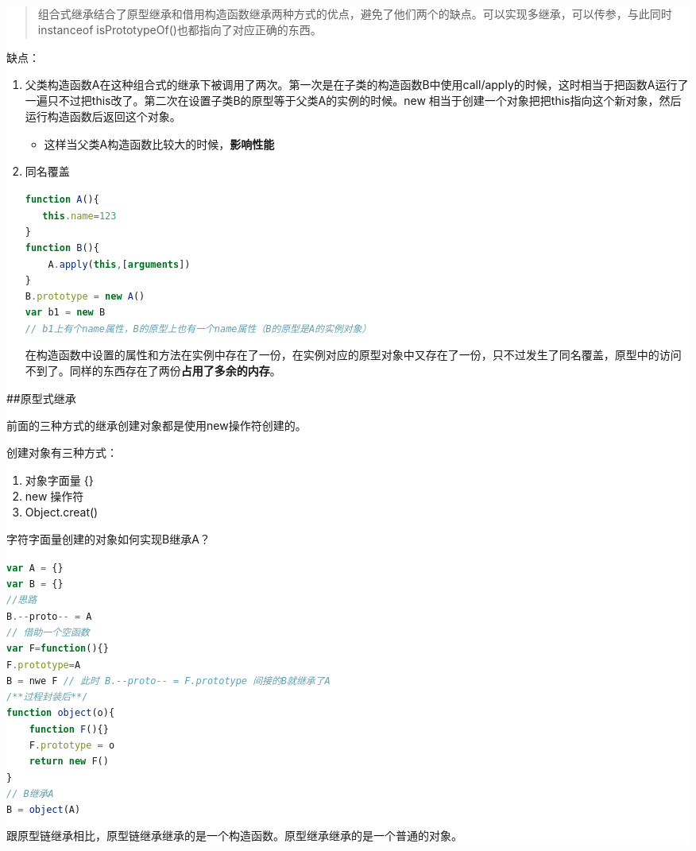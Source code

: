 > 组合式继承结合了原型继承和借用构造函数继承两种方式的优点，避免了他们两个的缺点。可以实现多继承，可以传参，与此同时 instanceof  isPrototypeOf()也都指向了对应正确的东西。

缺点：

1. 父类构造函数A在这种组合式的继承下被调用了两次。第一次是在子类的构造函数B中使用call/apply的时候，这时相当于把函数A运行了一遍只不过把this改了。第二次在设置子类B的原型等于父类A的实例的时候。new 相当于创建一个对象把把this指向这个新对象，然后运行构造函数后返回这个对象。

   * 这样当父类A构造函数比较大的时候，**影响性能**

2. 同名覆盖

   ```js
   function A(){
      this.name=123
   }
   function B(){
       A.apply(this,[arguments])
   }
   B.prototype = new A()
   var b1 = new B
   // b1上有个name属性，B的原型上也有一个name属性（B的原型是A的实例对象）
   ```

    在构造函数中设置的属性和方法在实例中存在了一份，在实例对应的原型对象中又存在了一份，只不过发生了同名覆盖，原型中的访问不到了。同样的东西存在了两份**占用了多余的内存**。

##原型式继承

前面的三种方式的继承创建对象都是使用new操作符创建的。

创建对象有三种方式：

1. 对象字面量 {}
2. new 操作符
3. Object.creat()

字符字面量创建的对象如何实现B继承A？

```js
var A = {}
var B = {}
//思路
B.--proto-- = A
// 借助一个空函数
var F=function(){}
F.prototype=A
B = nwe F // 此时 B.--proto-- = F.prototype 间接的B就继承了A
/**过程封装后**/
function object(o){
    function F(){}
    F.prototype = o
    return new F()
}
// B继承A
B = object(A) 
```

跟原型链继承相比，原型链继承继承的是一个构造函数。原型继承继承的是一个普通的对象。
